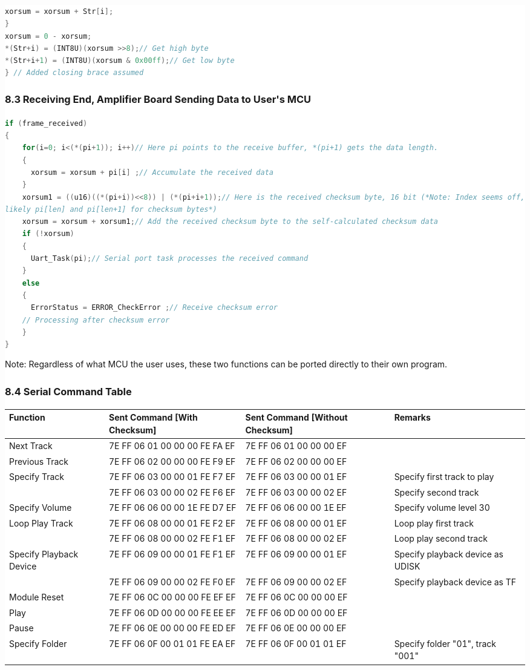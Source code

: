 ```c
xorsum = xorsum + Str[i];
}
xorsum = 0 - xorsum;
*(Str+i) = (INT8U)(xorsum >>8);// Get high byte
*(Str+i+1) = (INT8U)(xorsum & 0x00ff);// Get low byte
} // Added closing brace assumed
```

### 8.3 Receiving End, Amplifier Board Sending Data to User's MCU

```c
if (frame_received)
{
    for(i=0; i<(*(pi+1)); i++)// Here pi points to the receive buffer, *(pi+1) gets the data length.
    {
      xorsum = xorsum + pi[i] ;// Accumulate the received data
    }
    xorsum1 = ((u16)((*(pi+i))<<8)) | (*(pi+i+1));// Here is the received checksum byte, 16 bit (*Note: Index seems off, likely pi[len] and pi[len+1] for checksum bytes*)
    xorsum = xorsum + xorsum1;// Add the received checksum byte to the self-calculated checksum data
    if (!xorsum)
    {
      Uart_Task(pi);// Serial port task processes the received command
    }
    else
    {
      ErrorStatus = ERROR_CheckError ;// Receive checksum error
    // Processing after checksum error
    }
}
```

Note: Regardless of what MCU the user uses, these two functions can be ported directly to their own program.

### 8.4 Serial Command Table

| Function                | Sent Command [With Checksum]  | Sent Command [Without Checksum] | Remarks                                     |
|:------------------------|:------------------------------|:--------------------------------|:--------------------------------------------|
| Next Track              | 7E FF 06 01 00 00 00 FE FA EF | 7E FF 06 01 00 00 00 EF         |                                             |
| Previous Track          | 7E FF 06 02 00 00 00 FE F9 EF | 7E FF 06 02 00 00 00 EF         |                                             |
| Specify Track           | 7E FF 06 03 00 00 01 FE F7 EF | 7E FF 06 03 00 00 01 EF         | Specify first track to play                 |
|                         | 7E FF 06 03 00 00 02 FE F6 EF | 7E FF 06 03 00 00 02 EF         | Specify second track                        |
| Specify Volume          | 7E FF 06 06 00 00 1E FE D7 EF | 7E FF 06 06 00 00 1E EF         | Specify volume level 30                     |
| Loop Play Track         | 7E FF 06 08 00 00 01 FE F2 EF | 7E FF 06 08 00 00 01 EF         | Loop play first track                       |
|                         | 7E FF 06 08 00 00 02 FE F1 EF | 7E FF 06 08 00 00 02 EF         | Loop play second track                      |
| Specify Playback Device | 7E FF 06 09 00 00 01 FE F1 EF | 7E FF 06 09 00 00 01 EF         | Specify playback device as UDISK            |
|                         | 7E FF 06 09 00 00 02 FE F0 EF | 7E FF 06 09 00 00 02 EF         | Specify playback device as TF               |
| Module Reset            | 7E FF 06 0C 00 00 00 FE EF EF | 7E FF 06 0C 00 00 00 EF         |                                             |
| Play                    | 7E FF 06 0D 00 00 00 FE EE EF | 7E FF 06 0D 00 00 00 EF         |                                             |
| Pause                   | 7E FF 06 0E 00 00 00 FE ED EF | 7E FF 06 0E 00 00 00 EF         |                                             |
| Specify Folder          | 7E FF 06 0F 00 01 01 FE EA EF | 7E FF 06 0F 00 01 01 EF         | Specify folder "01", track "001"            |